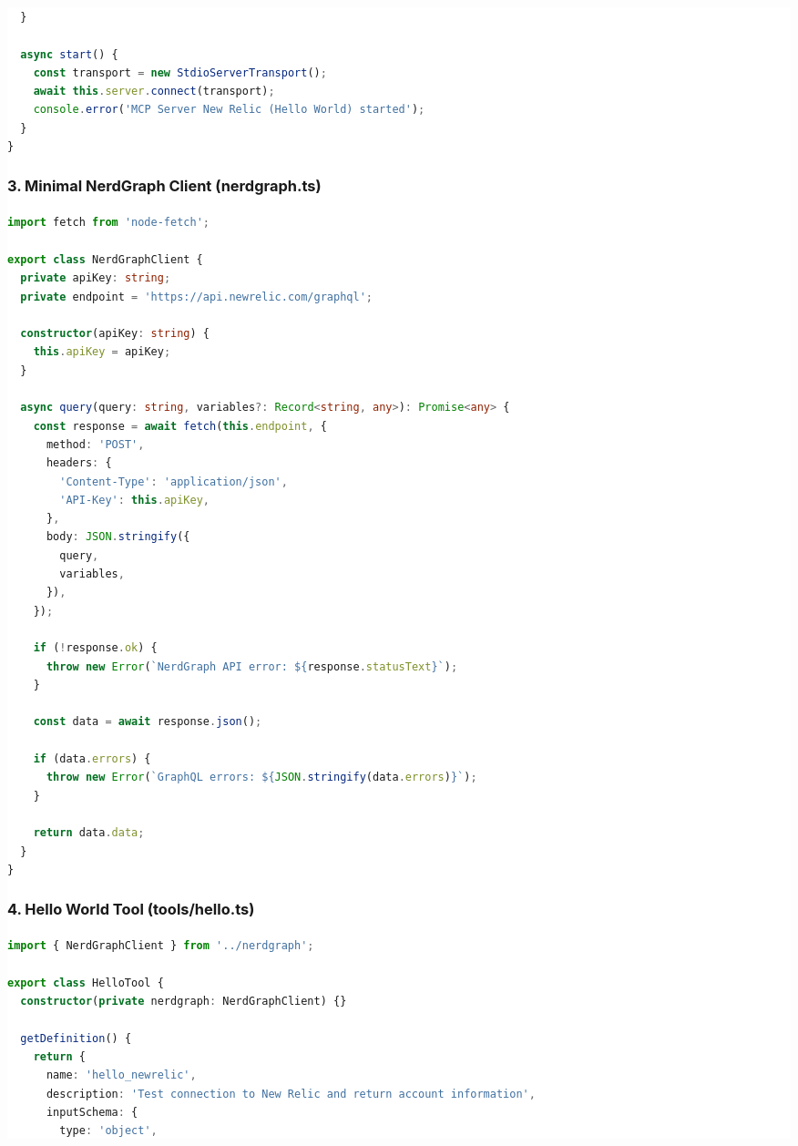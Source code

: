 ```typescript
  }

  async start() {
    const transport = new StdioServerTransport();
    await this.server.connect(transport);
    console.error('MCP Server New Relic (Hello World) started');
  }
}
```

### 3. Minimal NerdGraph Client (nerdgraph.ts)
```typescript
import fetch from 'node-fetch';

export class NerdGraphClient {
  private apiKey: string;
  private endpoint = 'https://api.newrelic.com/graphql';

  constructor(apiKey: string) {
    this.apiKey = apiKey;
  }

  async query(query: string, variables?: Record<string, any>): Promise<any> {
    const response = await fetch(this.endpoint, {
      method: 'POST',
      headers: {
        'Content-Type': 'application/json',
        'API-Key': this.apiKey,
      },
      body: JSON.stringify({
        query,
        variables,
      }),
    });

    if (!response.ok) {
      throw new Error(`NerdGraph API error: ${response.statusText}`);
    }

    const data = await response.json();
    
    if (data.errors) {
      throw new Error(`GraphQL errors: ${JSON.stringify(data.errors)}`);
    }

    return data.data;
  }
}
```

### 4. Hello World Tool (tools/hello.ts)
```typescript
import { NerdGraphClient } from '../nerdgraph';

export class HelloTool {
  constructor(private nerdgraph: NerdGraphClient) {}

  getDefinition() {
    return {
      name: 'hello_newrelic',
      description: 'Test connection to New Relic and return account information',
      inputSchema: {
        type: 'object',
```